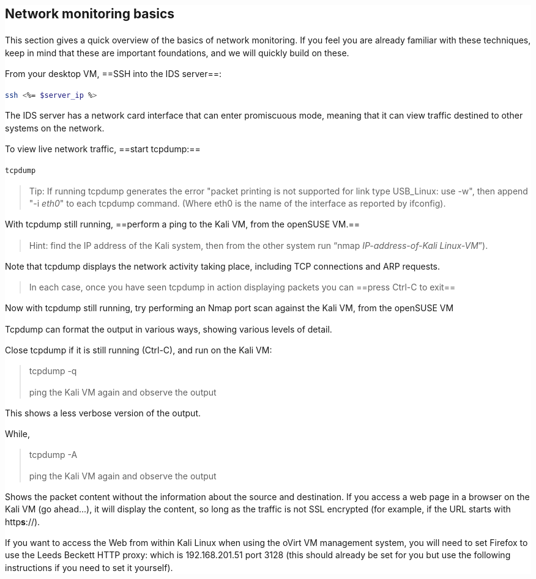 ## Network monitoring basics

This section gives a quick overview of the basics of network monitoring. If you feel you are already familiar with these techniques, keep in mind that these are important foundations, and we will quickly build on these.

From your desktop VM, ==SSH into the IDS server==:

```bash
ssh <%= $server_ip %>
```

The IDS server has a network card interface that can enter promiscuous mode, meaning that it can view traffic destined to other systems on the network.

To view live network traffic, ==start tcpdump:==

```bash
tcpdump
```
> Tip: If running tcpdump generates the error "packet printing is not supported for link type USB\_Linux: use -w", then append "-i *eth0*" to each tcpdump command. (Where eth0 is the name of the interface as reported by ifconfig).

With tcpdump still running, ==perform a ping to the Kali VM, from the openSUSE VM.== 
> Hint: find the IP address of the Kali system, then from the other system run “nmap *IP-address-of-Kali Linux-VM*”). 

Note that tcpdump displays the network activity taking place, including TCP connections and ARP requests.
> In each case, once you have seen tcpdump in action displaying packets you can ==press Ctrl-C to exit==

Now with tcpdump still running, try performing an Nmap port scan against the Kali VM, from the openSUSE VM

Tcpdump can format the output in various ways, showing various levels of detail.

Close tcpdump if it is still running (Ctrl-C), and run on the Kali VM:

> tcpdump -q
>
> ping the Kali VM again and observe the output

This shows a less verbose version of the output.

While,

> tcpdump -A
>
> ping the Kali VM again and observe the output

Shows the packet content without the information about the source and destination. If you access a web page in a browser on the Kali VM (go ahead...), it will display the content, so long as the traffic is not SSL encrypted (for example, if the URL starts with http**s**://).

If you want to access the Web from within Kali Linux when using the oVirt VM management system, you will need to set Firefox to use the Leeds Beckett HTTP proxy: which is 192.168.201.51 port 3128 (this should already be set for you but use the following instructions if you need to set it yourself).
